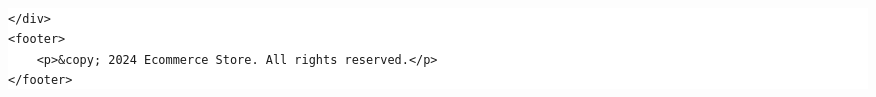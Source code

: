     </div>
    <footer>
        <p>&copy; 2024 Ecommerce Store. All rights reserved.</p>
    </footer>
</body>
</html>
